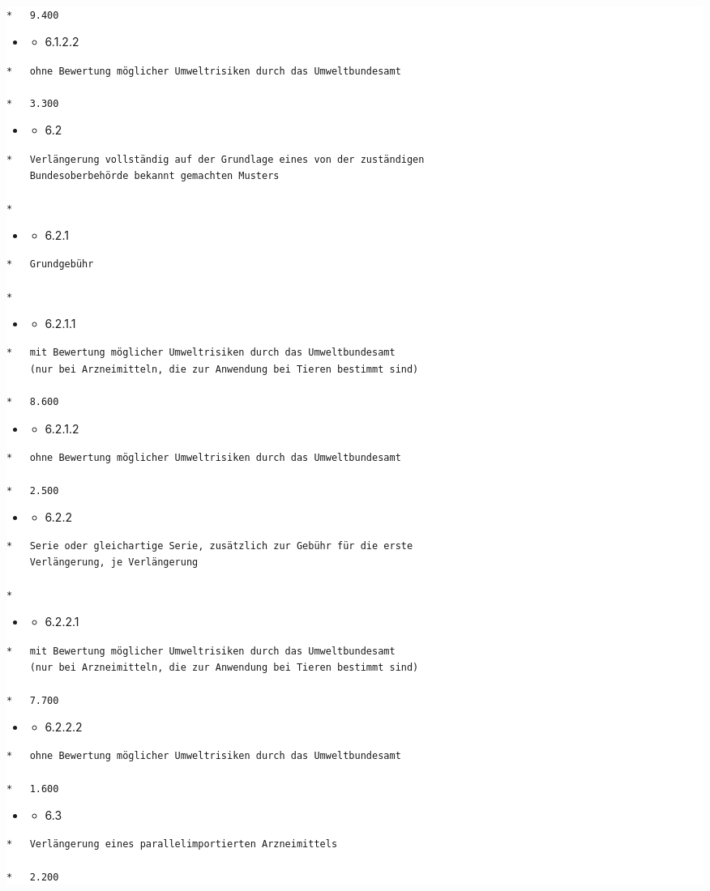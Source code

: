     *   9.400


*    *   6.1.2.2

    *   ohne Bewertung möglicher Umweltrisiken durch das Umweltbundesamt

    *   3.300


*    *   6.2

    *   Verlängerung vollständig auf der Grundlage eines von der zuständigen
        Bundesoberbehörde bekannt gemachten Musters

    *

*    *   6.2.1

    *   Grundgebühr

    *

*    *   6.2.1.1

    *   mit Bewertung möglicher Umweltrisiken durch das Umweltbundesamt
        (nur bei Arzneimitteln, die zur Anwendung bei Tieren bestimmt sind)

    *   8.600


*    *   6.2.1.2

    *   ohne Bewertung möglicher Umweltrisiken durch das Umweltbundesamt

    *   2.500


*    *   6.2.2

    *   Serie oder gleichartige Serie, zusätzlich zur Gebühr für die erste
        Verlängerung, je Verlängerung

    *

*    *   6.2.2.1

    *   mit Bewertung möglicher Umweltrisiken durch das Umweltbundesamt
        (nur bei Arzneimitteln, die zur Anwendung bei Tieren bestimmt sind)

    *   7.700


*    *   6.2.2.2

    *   ohne Bewertung möglicher Umweltrisiken durch das Umweltbundesamt

    *   1.600


*    *   6.3

    *   Verlängerung eines parallelimportierten Arzneimittels

    *   2.200
